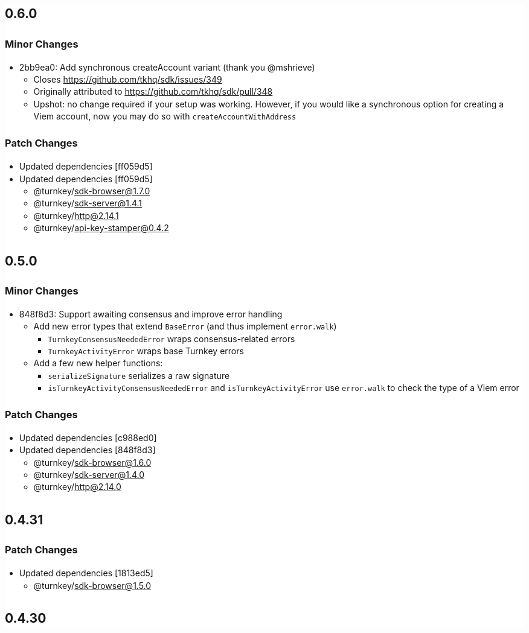 ## 0.6.0

### Minor Changes

- 2bb9ea0: Add synchronous createAccount variant (thank you @mshrieve)
  - Closes https://github.com/tkhq/sdk/issues/349
  - Originally attributed to https://github.com/tkhq/sdk/pull/348
  - Upshot: no change required if your setup was working. However, if you would like a synchronous option for creating a Viem account, now you may do so with `createAccountWithAddress`

### Patch Changes

- Updated dependencies [ff059d5]
- Updated dependencies [ff059d5]
  - @turnkey/sdk-browser@1.7.0
  - @turnkey/sdk-server@1.4.1
  - @turnkey/http@2.14.1
  - @turnkey/api-key-stamper@0.4.2

## 0.5.0

### Minor Changes

- 848f8d3: Support awaiting consensus and improve error handling
  - Add new error types that extend `BaseError` (and thus implement `error.walk`)
    - `TurnkeyConsensusNeededError` wraps consensus-related errors
    - `TurnkeyActivityError` wraps base Turnkey errors
  - Add a few new helper functions:
    - `serializeSignature` serializes a raw signature
    - `isTurnkeyActivityConsensusNeededError` and `isTurnkeyActivityError` use `error.walk` to check the type of a Viem error

### Patch Changes

- Updated dependencies [c988ed0]
- Updated dependencies [848f8d3]
  - @turnkey/sdk-browser@1.6.0
  - @turnkey/sdk-server@1.4.0
  - @turnkey/http@2.14.0

## 0.4.31

### Patch Changes

- Updated dependencies [1813ed5]
  - @turnkey/sdk-browser@1.5.0

## 0.4.30
